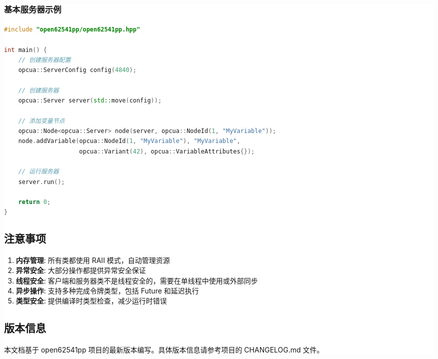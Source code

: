 ### 基本服务器示例
```cpp
#include "open62541pp/open62541pp.hpp"

int main() {
    // 创建服务器配置
    opcua::ServerConfig config(4840);
    
    // 创建服务器
    opcua::Server server(std::move(config));
    
    // 添加变量节点
    opcua::Node<opcua::Server> node(server, opcua::NodeId(1, "MyVariable"));
    node.addVariable(opcua::NodeId(1, "MyVariable"), "MyVariable", 
                     opcua::Variant(42), opcua::VariableAttributes{});
    
    // 运行服务器
    server.run();
    
    return 0;
}
```

## 注意事项

1. **内存管理**: 所有类都使用 RAII 模式，自动管理资源
2. **异常安全**: 大部分操作都提供异常安全保证
3. **线程安全**: 客户端和服务器类不是线程安全的，需要在单线程中使用或外部同步
4. **异步操作**: 支持多种完成令牌类型，包括 Future 和延迟执行
5. **类型安全**: 提供编译时类型检查，减少运行时错误

## 版本信息

本文档基于 open62541pp 项目的最新版本编写。具体版本信息请参考项目的 CHANGELOG.md 文件。
